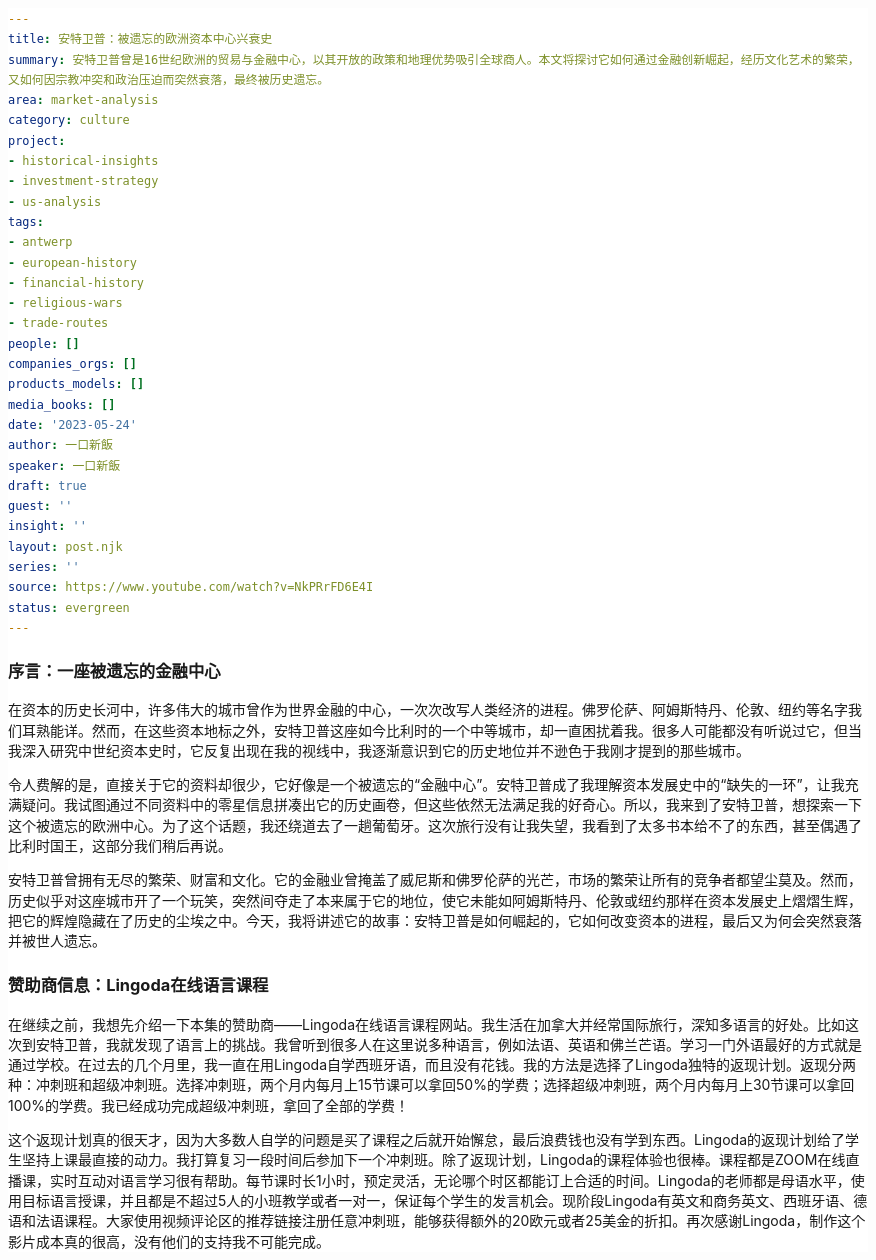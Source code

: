 ```yaml
---
title: 安特卫普：被遗忘的欧洲资本中心兴衰史
summary: 安特卫普曾是16世纪欧洲的贸易与金融中心，以其开放的政策和地理优势吸引全球商人。本文将探讨它如何通过金融创新崛起，经历文化艺术的繁荣，又如何因宗教冲突和政治压迫而突然衰落，最终被历史遗忘。
area: market-analysis
category: culture
project:
- historical-insights
- investment-strategy
- us-analysis
tags:
- antwerp
- european-history
- financial-history
- religious-wars
- trade-routes
people: []
companies_orgs: []
products_models: []
media_books: []
date: '2023-05-24'
author: 一口新飯
speaker: 一口新飯
draft: true
guest: ''
insight: ''
layout: post.njk
series: ''
source: https://www.youtube.com/watch?v=NkPRrFD6E4I
status: evergreen
---
```

### 序言：一座被遗忘的金融中心

在资本的历史长河中，许多伟大的城市曾作为世界金融的中心，一次次改写人类经济的进程。佛罗伦萨、阿姆斯特丹、伦敦、纽约等名字我们耳熟能详。然而，在这些资本地标之外，安特卫普这座如今比利时的一个中等城市，却一直困扰着我。很多人可能都没有听说过它，但当我深入研究中世纪资本史时，它反复出现在我的视线中，我逐渐意识到它的历史地位并不逊色于我刚才提到的那些城市。

令人费解的是，直接关于它的资料却很少，它好像是一个被遗忘的“金融中心”。安特卫普成了我理解资本发展史中的“缺失的一环”，让我充满疑问。我试图通过不同资料中的零星信息拼凑出它的历史画卷，但这些依然无法满足我的好奇心。所以，我来到了安特卫普，想探索一下这个被遗忘的欧洲中心。为了这个话题，我还绕道去了一趟葡萄牙。这次旅行没有让我失望，我看到了太多书本给不了的东西，甚至偶遇了比利时国王，这部分我们稍后再说。

安特卫普曾拥有无尽的繁荣、财富和文化。它的金融业曾掩盖了威尼斯和佛罗伦萨的光芒，市场的繁荣让所有的竞争者都望尘莫及。然而，历史似乎对这座城市开了一个玩笑，突然间夺走了本来属于它的地位，使它未能如阿姆斯特丹、伦敦或纽约那样在资本发展史上熠熠生辉，把它的辉煌隐藏在了历史的尘埃之中。今天，我将讲述它的故事：安特卫普是如何崛起的，它如何改变资本的进程，最后又为何会突然衰落并被世人遗忘。

### 赞助商信息：Lingoda在线语言课程

在继续之前，我想先介绍一下本集的赞助商——Lingoda在线语言课程网站。我生活在加拿大并经常国际旅行，深知多语言的好处。比如这次到安特卫普，我就发现了语言上的挑战。我曾听到很多人在这里说多种语言，例如法语、英语和佛兰芒语。学习一门外语最好的方式就是通过学校。在过去的几个月里，我一直在用Lingoda自学西班牙语，而且没有花钱。我的方法是选择了Lingoda独特的返现计划。返现分两种：冲刺班和超级冲刺班。选择冲刺班，两个月内每月上15节课可以拿回50%的学费；选择超级冲刺班，两个月内每月上30节课可以拿回100%的学费。我已经成功完成超级冲刺班，拿回了全部的学费！

这个返现计划真的很天才，因为大多数人自学的问题是买了课程之后就开始懈怠，最后浪费钱也没有学到东西。Lingoda的返现计划给了学生坚持上课最直接的动力。我打算复习一段时间后参加下一个冲刺班。除了返现计划，Lingoda的课程体验也很棒。课程都是ZOOM在线直播课，实时互动对语言学习很有帮助。每节课时长1小时，预定灵活，无论哪个时区都能订上合适的时间。Lingoda的老师都是母语水平，使用目标语言授课，并且都是不超过5人的小班教学或者一对一，保证每个学生的发言机会。现阶段Lingoda有英文和商务英文、西班牙语、德语和法语课程。大家使用视频评论区的推荐链接注册任意冲刺班，能够获得额外的20欧元或者25美金的折扣。再次感谢Lingoda，制作这个影片成本真的很高，没有他们的支持我不可能完成。
